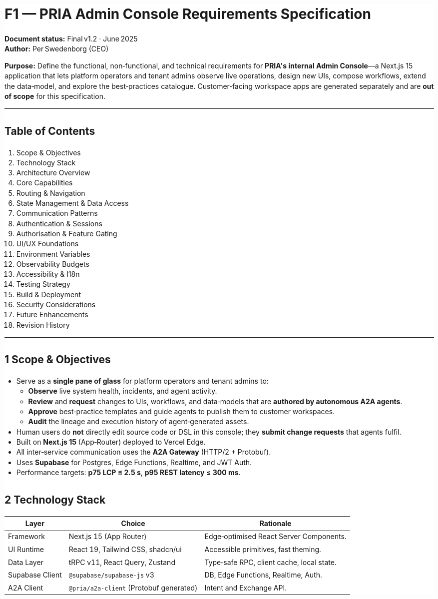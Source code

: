 # F1 — PRIA Admin Console Requirements Specification

**Document status:** Final v1.2 · June 2025  
**Author:** Per Swedenborg (CEO)

**Purpose:** Define the functional, non‑functional, and technical requirements for **PRIA's internal Admin Console**—a Next.js 15 application that lets platform operators and tenant admins observe live operations, design new UIs, compose workflows, extend the data‑model, and explore the best‑practices catalogue.  Customer‑facing workspace apps are generated separately and are **out of scope** for this specification.

---

## Table of Contents
1. Scope & Objectives  
2. Technology Stack  
3. Architecture Overview  
4. Core Capabilities  
5. Routing & Navigation  
6. State Management & Data Access  
7. Communication Patterns  
8. Authentication & Sessions  
9. Authorisation & Feature Gating  
10. UI/UX Foundations  
11. Environment Variables  
12. Observability Budgets  
13. Accessibility & I18n  
14. Testing Strategy  
15. Build & Deployment  
16. Security Considerations  
17. Future Enhancements  
18. Revision History

---

## 1  Scope & Objectives
* Serve as a **single pane of glass** for platform operators and tenant admins to:
  * **Observe** live system health, incidents, and agent activity.
  * **Review** and **request** changes to UIs, workflows, and data‑models that are **authored by autonomous A2A agents**.
  * **Approve** best‑practice templates and guide agents to publish them to customer workspaces.
  * **Audit** the lineage and execution history of agent‑generated assets.
* Human users do **not** directly edit source code or DSL in this console; they **submit change requests** that agents fulfil.
* Built on **Next.js 15** (App‑Router) deployed to Vercel Edge.
* All inter‑service communication uses the **A2A Gateway** (HTTP/2 + Protobuf).
* Uses **Supabase** for Postgres, Edge Functions, Realtime, and JWT Auth.
* Performance targets: **p75 LCP ≤ 2.5 s**, **p95 REST latency ≤ 300 ms**.

## 2  Technology Stack
| Layer            | Choice                                      | Rationale                                   |
| ---------------- | ------------------------------------------- | ------------------------------------------- |
| Framework        | Next.js 15 (App Router)                     | Edge‑optimised React Server Components.     |
| UI Runtime       | React 19, Tailwind CSS, shadcn/ui           | Accessible primitives, fast theming.        |
| Data Layer       | tRPC v11, React Query, Zustand              | Type‑safe RPC, client cache, local state.    |
| Supabase Client  | `@supabase/supabase-js` v3                  | DB, Edge Functions, Realtime, Auth.          |
| A2A Client       | `@pria/a2a-client` (Protobuf generated)     | Intent and Exchange API.                    |